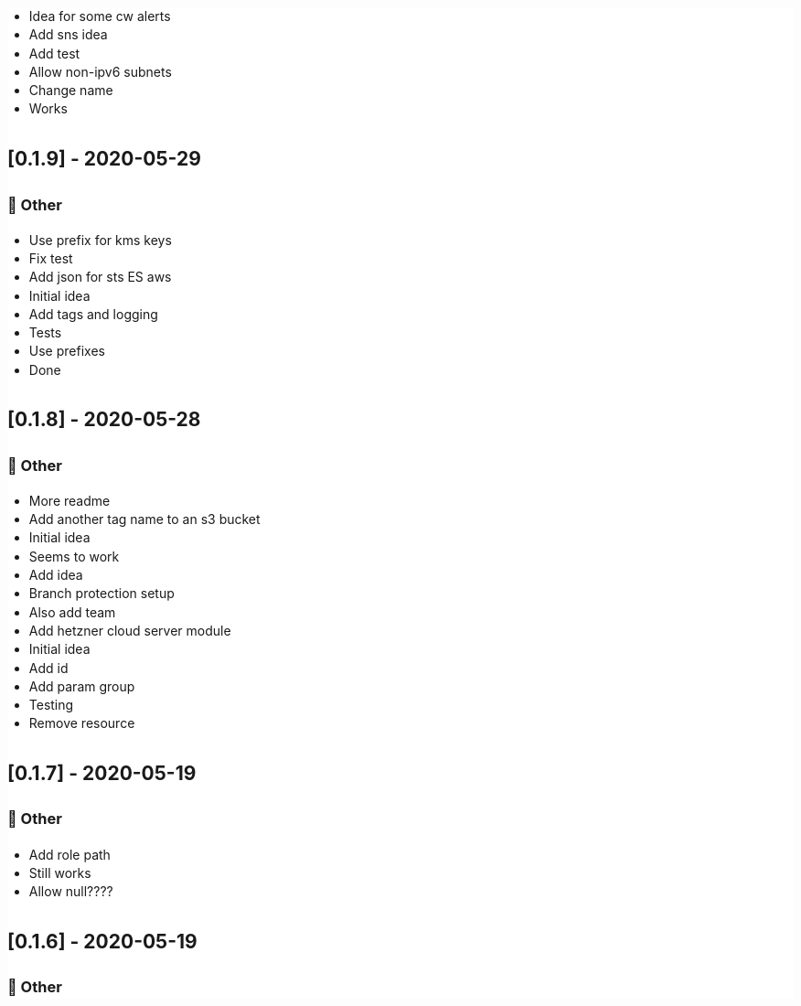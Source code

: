 - Idea for some cw alerts
- Add sns idea
- Add test
- Allow non-ipv6 subnets
- Change name
- Works

## [0.1.9] - 2020-05-29

### 💼 Other

- Use prefix for kms keys
- Fix test
- Add json for sts ES aws
- Initial idea
- Add tags and logging
- Tests
- Use prefixes
- Done

## [0.1.8] - 2020-05-28

### 💼 Other

- More readme
- Add another tag name to an s3 bucket
- Initial idea
- Seems to work
- Add idea
- Branch protection setup
- Also add team
- Add hetzner cloud server module
- Initial idea
- Add id
- Add param group
- Testing
- Remove resource

## [0.1.7] - 2020-05-19

### 💼 Other

- Add role path
- Still works
- Allow null????

## [0.1.6] - 2020-05-19

### 💼 Other
